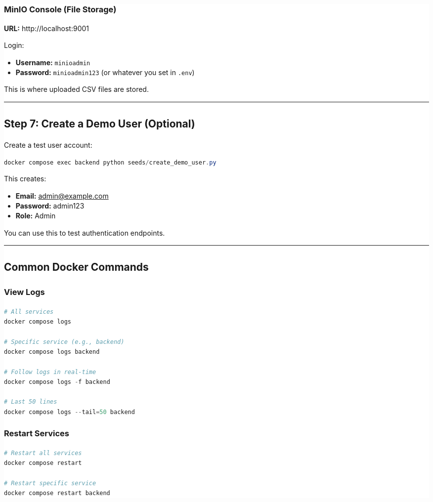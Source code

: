 ### MinIO Console (File Storage)
**URL:** http://localhost:9001

Login:
- **Username:** `minioadmin`
- **Password:** `minioadmin123` (or whatever you set in `.env`)

This is where uploaded CSV files are stored.

---

## Step 7: Create a Demo User (Optional)

Create a test user account:

```powershell
docker compose exec backend python seeds/create_demo_user.py
```

This creates:
- **Email:** admin@example.com
- **Password:** admin123
- **Role:** Admin

You can use this to test authentication endpoints.

---

## Common Docker Commands

### View Logs
```powershell
# All services
docker compose logs

# Specific service (e.g., backend)
docker compose logs backend

# Follow logs in real-time
docker compose logs -f backend

# Last 50 lines
docker compose logs --tail=50 backend
```

### Restart Services
```powershell
# Restart all services
docker compose restart

# Restart specific service
docker compose restart backend
```
